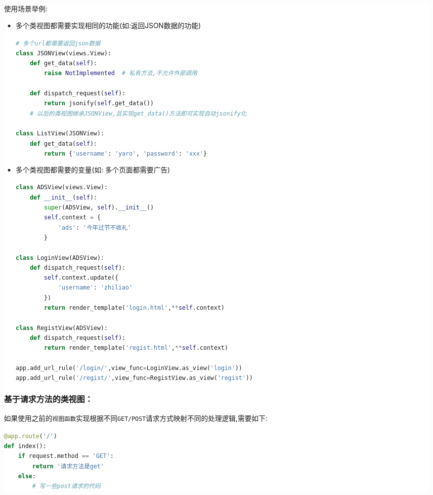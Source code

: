 使用场景举例: 

- 多个类视图都需要实现相同的功能(如:返回JSON数据的功能)
    ```python
    # 多个url都需要返回json数据
    class JSONView(views.View):
        def get_data(self):
            raise NotImplemented  # 私有方法,不允许外部调用

        def dispatch_request(self):
            return jsonify(self.get_data())
        # 以后的类视图继承JSONView,且实现get_data()方法即可实现自动jsonify化

    class ListView(JSONView):
        def get_data(self):
            return {'username': 'yaro', 'password': 'xxx'}
    ```

- 多个类视图都需要的变量(如: 多个页面都需要广告)
    ```python
    class ADSView(views.View):
        def __init__(self):
            super(ADSView, self).__init__()
            self.context = {
                'ads': '今年过节不收礼'
            }

    class LoginView(ADSView):
        def dispatch_request(self):
            self.context.update({
                'username': 'zhiliao'
            })
            return render_template('login.html',**self.context)

    class RegistView(ADSView):
        def dispatch_request(self):
            return render_template('regist.html',**self.context)

    app.add_url_rule('/login/',view_func=LoginView.as_view('login'))
    app.add_url_rule('/regist/',view_func=RegistView.as_view('regist'))
    ```

### 基于请求方法的类视图：

如果使用之前的`视图函数`实现根据不同`GET/POST`请求方式映射不同的处理逻辑,需要如下:

```python
@app.route('/')
def index():
    if request.method == 'GET':
        return '请求方法是get'
    else:
        # 写一些post请求的代码
```
